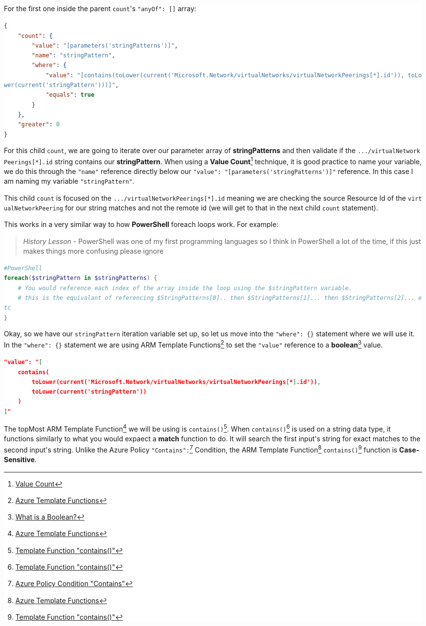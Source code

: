 For the first one inside the parent `count`'s `"anyOf": []` array:
```json
{
    "count": {
        "value": "[parameters('stringPatterns')]",
        "name": "stringPattern",
        "where": {
            "value": "[contains(toLower(current('Microsoft.Network/virtualNetworks/virtualNetworkPeerings[*].id')), toLower(current('stringPattern')))]",
            "equals": true
        }
    },
    "greater": 0
}
```
For this child `count`, we are going to iterate over our parameter array of **stringPatterns** and then validate if the `.../virtualNetworkPeerings[*].id` string contains our **stringPattern**. When using a **Value Count**[^4] technique, it is good practice to name your variable, we do this through the `"name"` reference directly below our `"value": "[parameters('stringPatterns')]"` reference. In this case I am naming my variable `"stringPattern"`.

This child `count` is focused on the `.../virtualNetworkPeerings[*].id` meaning we are checking the source Resource Id of the `virtualNetworkPeering` for our string matches and not the remote id (we will get to that in the next child `count` statement).

This works in a very similar way to how **PowerShell** foreach loops work. For example:
>*History Lesson* - PowerShell was one of my first programming languages so I think in PowerShell a lot of the time, if this just makes things more confusing please ignore
```powershell
#PowerShell
foreach($stringPattern in $stringPatterns) {
    # You would reference each index of the array inside the loop using the $stringPattern variable.
    # this is the equivalant of referencing $StringPatterns[0].. then $StringPatterns[1]... then $StringPatterns[2]... etc
}
```
Okay, so we have our `stringPattern` iteration variable set up, so let us move into the `"where": {}` statement where we will use it. In the `"where": {}` statement we are using ARM Template Functions[^5] to set the `"value"` reference to a **boolean**[^6] value.


```json
"value": "[
    contains(
        toLower(current('Microsoft.Network/virtualNetworks/virtualNetworkPeerings[*].id')),
        toLower(current('stringPattern'))
    )
]"
```
The topMost ARM Template Function[^5] we will be using is `contains()`[^7]. When `contains()`[^7] is used on a string data type, it functions similarly to what you would expaect a **match** function to do. It will search the first input's string for exact matches to the second input's string. Unlike the Azure Policy `"Contains":`[^8] Condition, the ARM Template Function[^5] `contains()`[^7] function is **Case-Sensitive**.


[^1]: [What is the Compliance Portal](https://learn.microsoft.com/en-us/azure/governance/policy/how-to/get-compliance-data#portal)  
[^2]: [Azure Policy Logical Operators](https://learn.microsoft.com/en-us/azure/governance/policy/concepts/definition-structure#logical-operators)  
[^3]: [Arrays in Azure Policy](https://learn.microsoft.com/en-us/azure/governance/policy/how-to/author-policies-for-arrays)  
[^4]: [Value Count](https://learn.microsoft.com/en-us/azure/governance/policy/concepts/definition-structure#value-count)  
[^5]: [Azure Template Functions](https://learn.microsoft.com/en-us/azure/azure-resource-manager/templates/template-functions)  
[^6]: [What is a Boolean?](https://en.wikipedia.org/wiki/Boolean_data_type)  
[^7]: [Template Function "contains()"](https://learn.microsoft.com/en-us/azure/azure-resource-manager/templates/template-functions-string#contains)  
[^8]: [Azure Policy Condition "Contains"](https://learn.microsoft.com/en-us/azure/governance/policy/concepts/definition-structure#conditions)  
[^9]: [Template Function "toLower()"](https://learn.microsoft.com/en-us/azure/azure-resource-manager/templates/template-functions-string#tolower)  
[^10]: [Policy Function "current()"](https://learn.microsoft.com/en-us/azure/governance/policy/concepts/definition-structure#the-current-function)  
[^11]: [Remediation Documentation](https://learn.microsoft.com/en-us/azure/governance/policy/how-to/remediate-resources?tabs=azure-portal)  